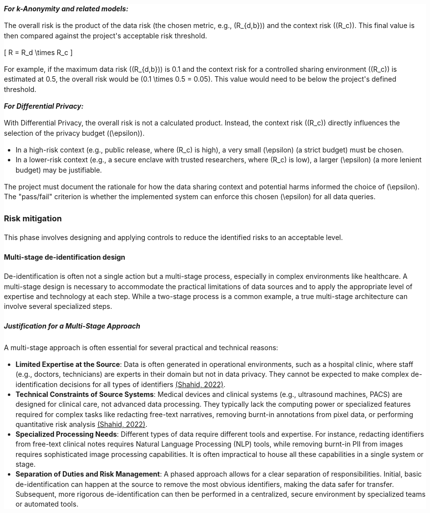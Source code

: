 ***For k-Anonymity and related models:***

The overall risk is the product of the data risk (the chosen metric, e.g., \(R_{d,b}\)) and the context risk (\(R_c\)). This final value is then compared against the project's acceptable risk threshold.

\[ R = R_d \times R_c \]

For example, if the maximum data risk (\(R_{d,b}\)) is 0.1 and the context risk for a controlled sharing environment (\(R_c\)) is estimated at 0.5, the overall risk would be \(0.1 \times 0.5 = 0.05\). This value would need to be below the project's defined threshold.

***For Differential Privacy:***

With Differential Privacy, the overall risk is not a calculated product. Instead, the context risk (\(R_c\)) directly influences the selection of the privacy budget (\(\epsilon\)).

- In a high-risk context (e.g., public release, where \(R_c\) is high), a very small \(\epsilon\) (a strict budget) must be chosen.
- In a lower-risk context (e.g., a secure enclave with trusted researchers, where \(R_c\) is low), a larger \(\epsilon\) (a more lenient budget) may be justifiable.

The project must document the rationale for how the data sharing context and potential harms informed the choice of \(\epsilon\). The "pass/fail" criterion is whether the implemented system can enforce this chosen \(\epsilon\) for all data queries.

### Risk mitigation
This phase involves designing and applying controls to reduce the identified risks to an acceptable level.

#### Multi-stage de-identification design

De-identification is often not a single action but a multi-stage process, especially in complex environments like healthcare. A multi-stage design is necessary to accommodate the practical limitations of data sources and to apply the appropriate level of expertise and technology at each step. While a two-stage process is a common example, a true multi-stage architecture can involve several specialized steps.

##### Justification for a Multi-Stage Approach

A multi-stage approach is often essential for several practical and technical reasons:

- **Limited Expertise at the Source**: Data is often generated in operational environments, such as a hospital clinic, where staff (e.g., doctors, technicians) are experts in their domain but not in data privacy. They cannot be expected to make complex de-identification decisions for all types of identifiers [(Shahid, 2022)](#Shahid_2022).
- **Technical Constraints of Source Systems**: Medical devices and clinical systems (e.g., ultrasound machines, PACS) are designed for clinical care, not advanced data processing. They typically lack the computing power or specialized features required for complex tasks like redacting free-text narratives, removing burnt-in annotations from pixel data, or performing quantitative risk analysis [(Shahid, 2022)](#Shahid_2022).
- **Specialized Processing Needs**: Different types of data require different tools and expertise. For instance, redacting identifiers from free-text clinical notes requires Natural Language Processing (NLP) tools, while removing burnt-in PII from images requires sophisticated image processing capabilities. It is often impractical to house all these capabilities in a single system or stage.
- **Separation of Duties and Risk Management**: A phased approach allows for a clear separation of responsibilities. Initial, basic de-identification can happen at the source to remove the most obvious identifiers, making the data safer for transfer. Subsequent, more rigorous de-identification can then be performed in a centralized, secure environment by specialized teams or automated tools.
